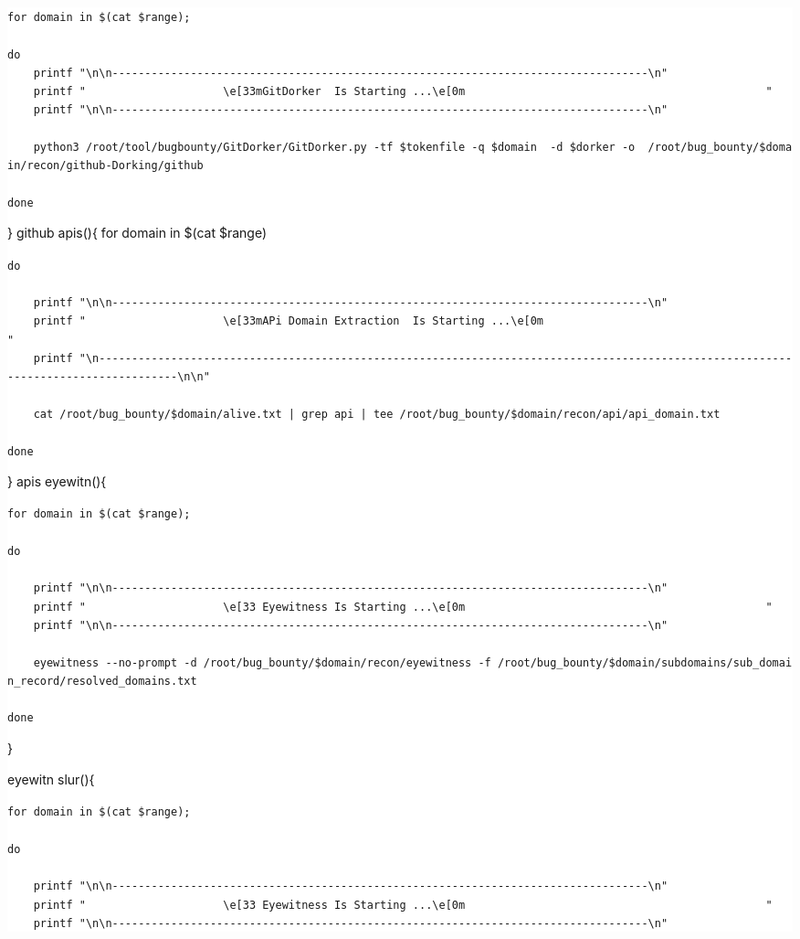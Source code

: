 	for domain in $(cat $range);

	do
		printf "\n\n----------------------------------------------------------------------------------\n"
		printf "                     \e[33mGitDorker  Is Starting ...\e[0m                                              "
		printf "\n\n----------------------------------------------------------------------------------\n" 

		python3 /root/tool/bugbounty/GitDorker/GitDorker.py -tf $tokenfile -q $domain  -d $dorker -o  /root/bug_bounty/$domain/recon/github-Dorking/github 

	done
}
github
apis(){
	for domain in $(cat $range)

	do

		printf "\n\n----------------------------------------------------------------------------------\n"
		printf "                     \e[33mAPi Domain Extraction  Is Starting ...\e[0m                                              "
		printf "\n------------------------------------------------------------------------------------------------------------------------------------\n\n" 

		cat /root/bug_bounty/$domain/alive.txt | grep api | tee /root/bug_bounty/$domain/recon/api/api_domain.txt 

	done

}
apis
eyewitn(){

	for domain in $(cat $range);

	do

		printf "\n\n----------------------------------------------------------------------------------\n"
		printf "                     \e[33 Eyewitness Is Starting ...\e[0m                                              "
		printf "\n\n----------------------------------------------------------------------------------\n"

		eyewitness --no-prompt -d /root/bug_bounty/$domain/recon/eyewitness -f /root/bug_bounty/$domain/subdomains/sub_domain_record/resolved_domains.txt

	done


}

eyewitn
slur(){

	for domain in $(cat $range);

	do

		printf "\n\n----------------------------------------------------------------------------------\n"
		printf "                     \e[33 Eyewitness Is Starting ...\e[0m                                              "
		printf "\n\n----------------------------------------------------------------------------------\n"
